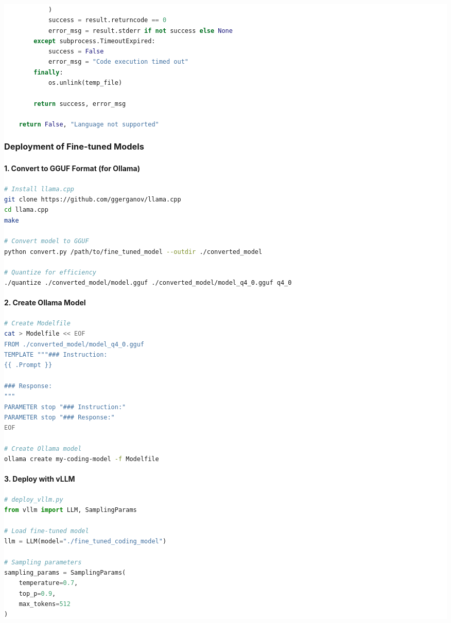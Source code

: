 ```python
            )
            success = result.returncode == 0
            error_msg = result.stderr if not success else None
        except subprocess.TimeoutExpired:
            success = False
            error_msg = "Code execution timed out"
        finally:
            os.unlink(temp_file)
        
        return success, error_msg
    
    return False, "Language not supported"
```

### Deployment of Fine-tuned Models

#### 1. Convert to GGUF Format (for Ollama)

```bash
# Install llama.cpp
git clone https://github.com/ggerganov/llama.cpp
cd llama.cpp
make

# Convert model to GGUF
python convert.py /path/to/fine_tuned_model --outdir ./converted_model

# Quantize for efficiency
./quantize ./converted_model/model.gguf ./converted_model/model_q4_0.gguf q4_0
```

#### 2. Create Ollama Model

```bash
# Create Modelfile
cat > Modelfile << EOF
FROM ./converted_model/model_q4_0.gguf
TEMPLATE """### Instruction:
{{ .Prompt }}

### Response:
"""
PARAMETER stop "### Instruction:"
PARAMETER stop "### Response:"
EOF

# Create Ollama model
ollama create my-coding-model -f Modelfile
```

#### 3. Deploy with vLLM

```python
# deploy_vllm.py
from vllm import LLM, SamplingParams

# Load fine-tuned model
llm = LLM(model="./fine_tuned_coding_model")

# Sampling parameters
sampling_params = SamplingParams(
    temperature=0.7,
    top_p=0.9,
    max_tokens=512
)
```